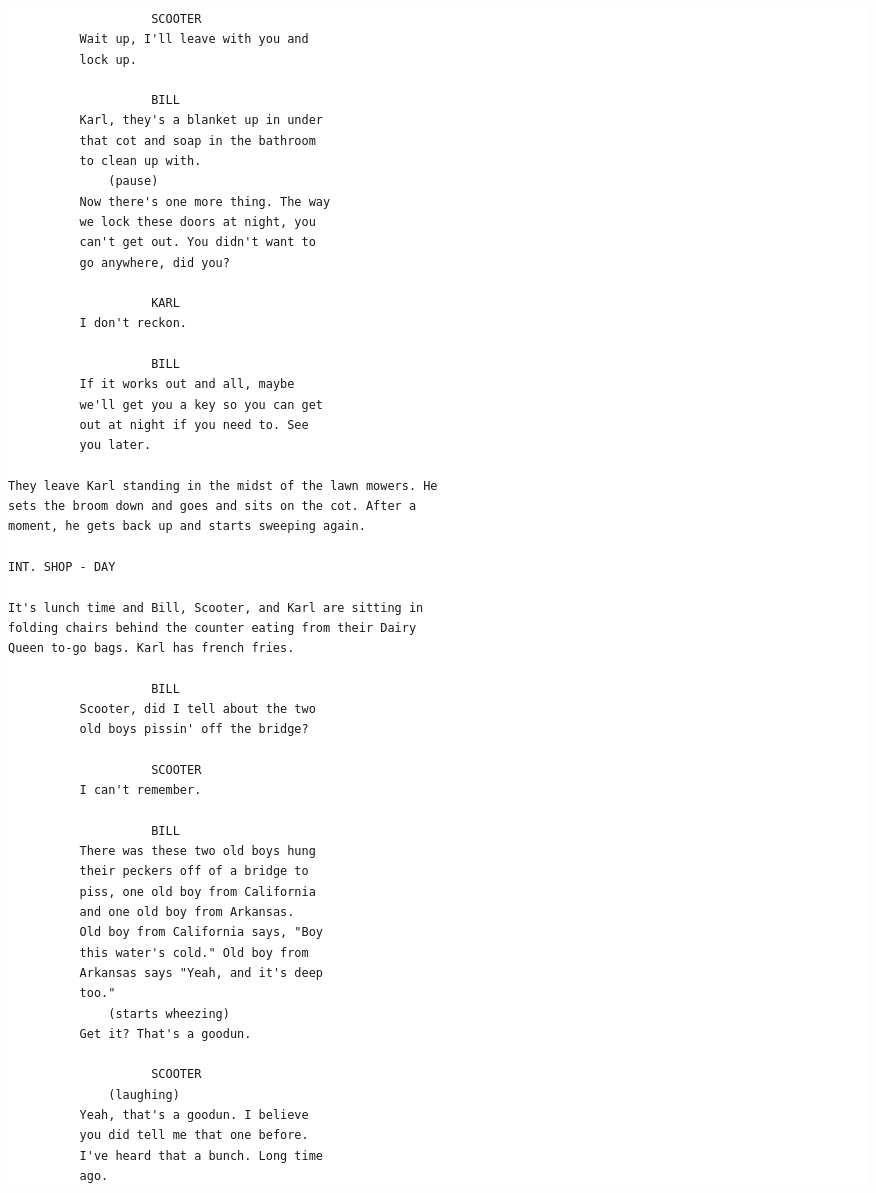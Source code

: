 	                    SCOOTER 
	          Wait up, I'll leave with you and
	          lock up.
	
	                    BILL 
	          Karl, they's a blanket up in under
	          that cot and soap in the bathroom
	          to clean up with. 
	              (pause)
	          Now there's one more thing. The way
	          we lock these doors at night, you
	          can't get out. You didn't want to
	          go anywhere, did you?
	
	                    KARL 
	          I don't reckon.
	
	                    BILL 
	          If it works out and all, maybe
	          we'll get you a key so you can get
	          out at night if you need to. See
	          you later.
	
	They leave Karl standing in the midst of the lawn mowers. He
	sets the broom down and goes and sits on the cot. After a
	moment, he gets back up and starts sweeping again.
	
	INT. SHOP - DAY
	
	It's lunch time and Bill, Scooter, and Karl are sitting in
	folding chairs behind the counter eating from their Dairy
	Queen to-go bags. Karl has french fries.
	
	                    BILL 
	          Scooter, did I tell about the two
	          old boys pissin' off the bridge?
	
	                    SCOOTER 
	          I can't remember.
	
	                    BILL 
	          There was these two old boys hung
	          their peckers off of a bridge to
	          piss, one old boy from California
	          and one old boy from Arkansas.
	          Old boy from California says, "Boy
	          this water's cold." Old boy from
	          Arkansas says "Yeah, and it's deep
	          too." 
	              (starts wheezing)
	          Get it? That's a goodun.
	
	                    SCOOTER
	              (laughing)
	          Yeah, that's a goodun. I believe
	          you did tell me that one before.
	          I've heard that a bunch. Long time
	          ago.
	